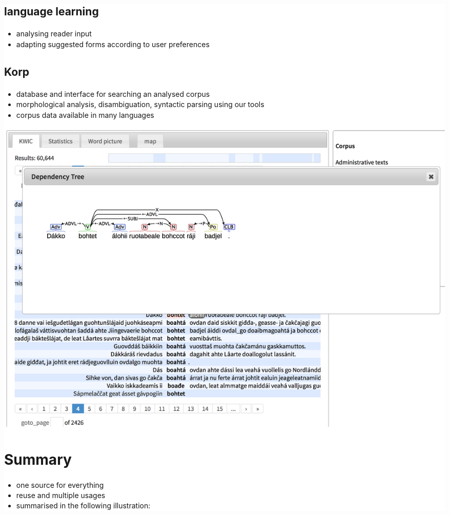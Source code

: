## language learning

* analysing reader input
* adapting suggested forms according to user preferences

## Korp

* database and interface for searching an analysed corpus
* morphological analysis, disambiguation, syntactic parsing using our tools
* corpus data available in many languages

![Korp](images/korp_boahtit.png)

# Summary

* one source for everything
* reuse and multiple usages
* summarised in the following illustration:
